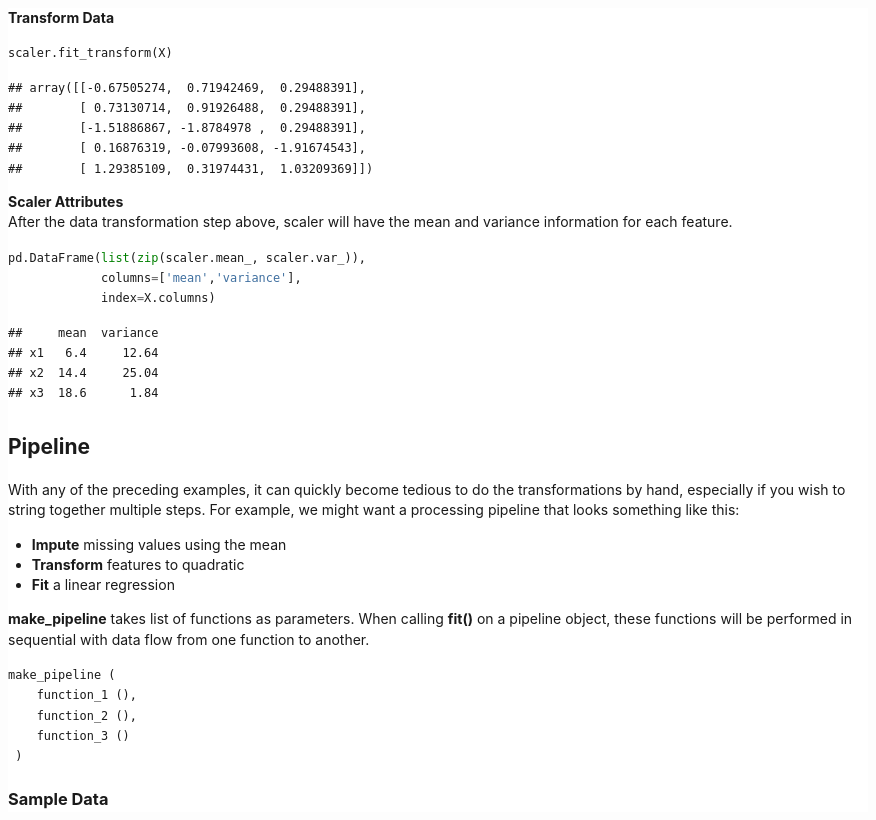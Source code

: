 
**Transform Data**


```python
scaler.fit_transform(X)
```

```
## array([[-0.67505274,  0.71942469,  0.29488391],
##        [ 0.73130714,  0.91926488,  0.29488391],
##        [-1.51886867, -1.8784978 ,  0.29488391],
##        [ 0.16876319, -0.07993608, -1.91674543],
##        [ 1.29385109,  0.31974431,  1.03209369]])
```


**Scaler Attributes**  
After the data transformation step above, scaler will have the mean and variance information for each feature.


```python
pd.DataFrame(list(zip(scaler.mean_, scaler.var_)), 
             columns=['mean','variance'], 
             index=X.columns)
```

```
##     mean  variance
## x1   6.4     12.64
## x2  14.4     25.04
## x3  18.6      1.84
```


## Pipeline


With any of the preceding examples, it can quickly become tedious to do the transformations by hand, especially if you wish to string together multiple steps. For example, we might want a processing pipeline that looks something like this:

- **Impute** missing values using the mean  
- **Transform** features to quadratic  
- **Fit** a linear regression  

**make_pipeline** takes list of functions as parameters. When calling **fit()** on a pipeline object, these functions will be performed in sequential with data flow from one function to another.

```
make_pipeline (
    function_1 (),
    function_2 (),
    function_3 ()
 )
```


### Sample Data
